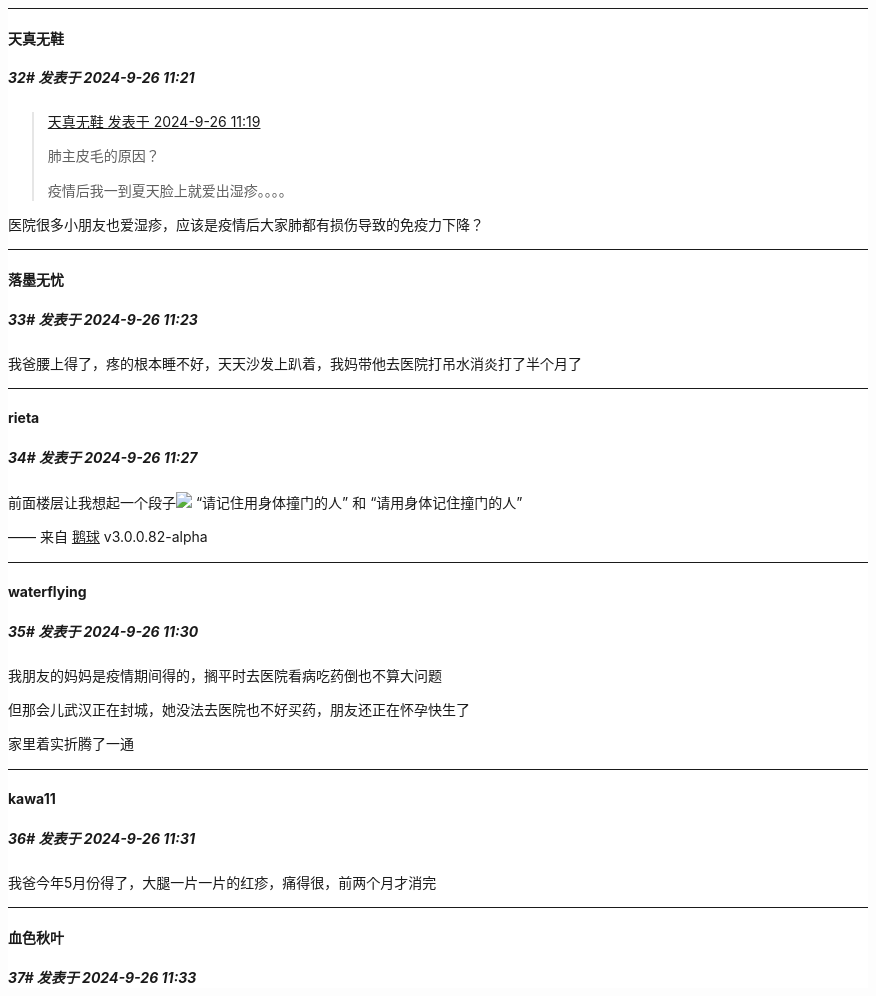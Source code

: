 *****

####  天真无鞋  
##### 32#       发表于 2024-9-26 11:21

<blockquote><a href="httphttps://bbs.saraba1st.com/2b/forum.php?mod=redirect&amp;goto=findpost&amp;pid=66309342&amp;ptid=2200944" target="_blank">天真无鞋 发表于 2024-9-26 11:19</a>

肺主皮毛的原因？

疫情后我一到夏天脸上就爱出湿疹。。。。</blockquote>
医院很多小朋友也爱湿疹，应该是疫情后大家肺都有损伤导致的免疫力下降？

*****

####  落墨无忧  
##### 33#       发表于 2024-9-26 11:23

我爸腰上得了，疼的根本睡不好，天天沙发上趴着，我妈带他去医院打吊水消炎打了半个月了

*****

####  rieta  
##### 34#       发表于 2024-9-26 11:27

前面楼层让我想起一个段子<img src="https://static.saraba1st.com/image/smiley/face2017/037.png" referrerpolicy="no-referrer">
“请记住用身体撞门的人”
和
“请用身体记住撞门的人”

—— 来自 [鹅球](https://www.pgyer.com/xfPejhuq) v3.0.0.82-alpha

*****

####  waterflying  
##### 35#       发表于 2024-9-26 11:30

我朋友的妈妈是疫情期间得的，搁平时去医院看病吃药倒也不算大问题

但那会儿武汉正在封城，她没法去医院也不好买药，朋友还正在怀孕快生了

家里着实折腾了一通

*****

####  kawa11  
##### 36#       发表于 2024-9-26 11:31

我爸今年5月份得了，大腿一片一片的红疹，痛得很，前两个月才消完

*****

####  血色秋叶  
##### 37#       发表于 2024-9-26 11:33

